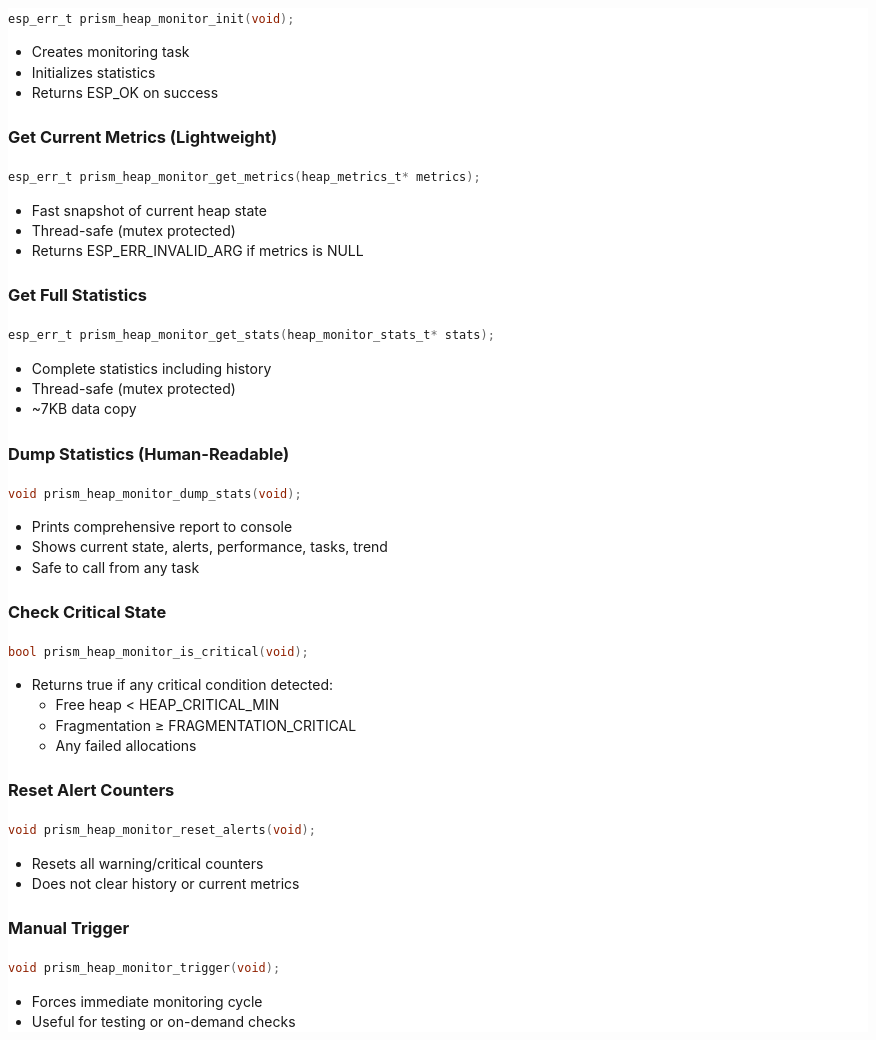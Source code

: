 ```c
esp_err_t prism_heap_monitor_init(void);
```
- Creates monitoring task
- Initializes statistics
- Returns ESP_OK on success

### Get Current Metrics (Lightweight)

```c
esp_err_t prism_heap_monitor_get_metrics(heap_metrics_t* metrics);
```
- Fast snapshot of current heap state
- Thread-safe (mutex protected)
- Returns ESP_ERR_INVALID_ARG if metrics is NULL

### Get Full Statistics

```c
esp_err_t prism_heap_monitor_get_stats(heap_monitor_stats_t* stats);
```
- Complete statistics including history
- Thread-safe (mutex protected)
- ~7KB data copy

### Dump Statistics (Human-Readable)

```c
void prism_heap_monitor_dump_stats(void);
```
- Prints comprehensive report to console
- Shows current state, alerts, performance, tasks, trend
- Safe to call from any task

### Check Critical State

```c
bool prism_heap_monitor_is_critical(void);
```
- Returns true if any critical condition detected:
  - Free heap < HEAP_CRITICAL_MIN
  - Fragmentation ≥ FRAGMENTATION_CRITICAL
  - Any failed allocations

### Reset Alert Counters

```c
void prism_heap_monitor_reset_alerts(void);
```
- Resets all warning/critical counters
- Does not clear history or current metrics

### Manual Trigger

```c
void prism_heap_monitor_trigger(void);
```
- Forces immediate monitoring cycle
- Useful for testing or on-demand checks
